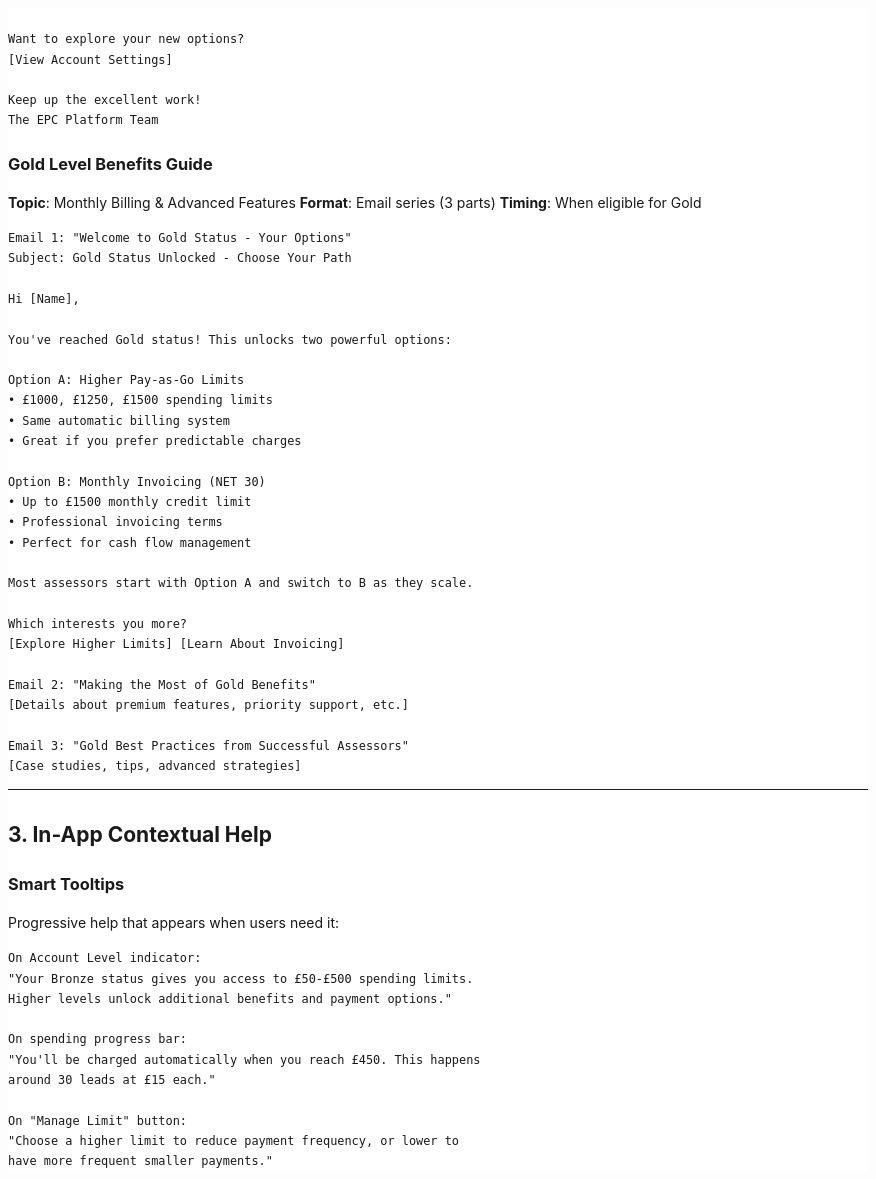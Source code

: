 ```

Want to explore your new options?
[View Account Settings]

Keep up the excellent work!
The EPC Platform Team
```

### Gold Level Benefits Guide
**Topic**: Monthly Billing & Advanced Features
**Format**: Email series (3 parts)
**Timing**: When eligible for Gold

```
Email 1: "Welcome to Gold Status - Your Options"
Subject: Gold Status Unlocked - Choose Your Path

Hi [Name],

You've reached Gold status! This unlocks two powerful options:

Option A: Higher Pay-as-Go Limits
• £1000, £1250, £1500 spending limits
• Same automatic billing system
• Great if you prefer predictable charges

Option B: Monthly Invoicing (NET 30)
• Up to £1500 monthly credit limit
• Professional invoicing terms
• Perfect for cash flow management

Most assessors start with Option A and switch to B as they scale.

Which interests you more?
[Explore Higher Limits] [Learn About Invoicing]

Email 2: "Making the Most of Gold Benefits"
[Details about premium features, priority support, etc.]

Email 3: "Gold Best Practices from Successful Assessors"
[Case studies, tips, advanced strategies]
```

---

## 3. In-App Contextual Help

### Smart Tooltips
Progressive help that appears when users need it:

```
On Account Level indicator:
"Your Bronze status gives you access to £50-£500 spending limits.
Higher levels unlock additional benefits and payment options."

On spending progress bar:
"You'll be charged automatically when you reach £450. This happens
around 30 leads at £15 each."

On "Manage Limit" button:
"Choose a higher limit to reduce payment frequency, or lower to
have more frequent smaller payments."
```
